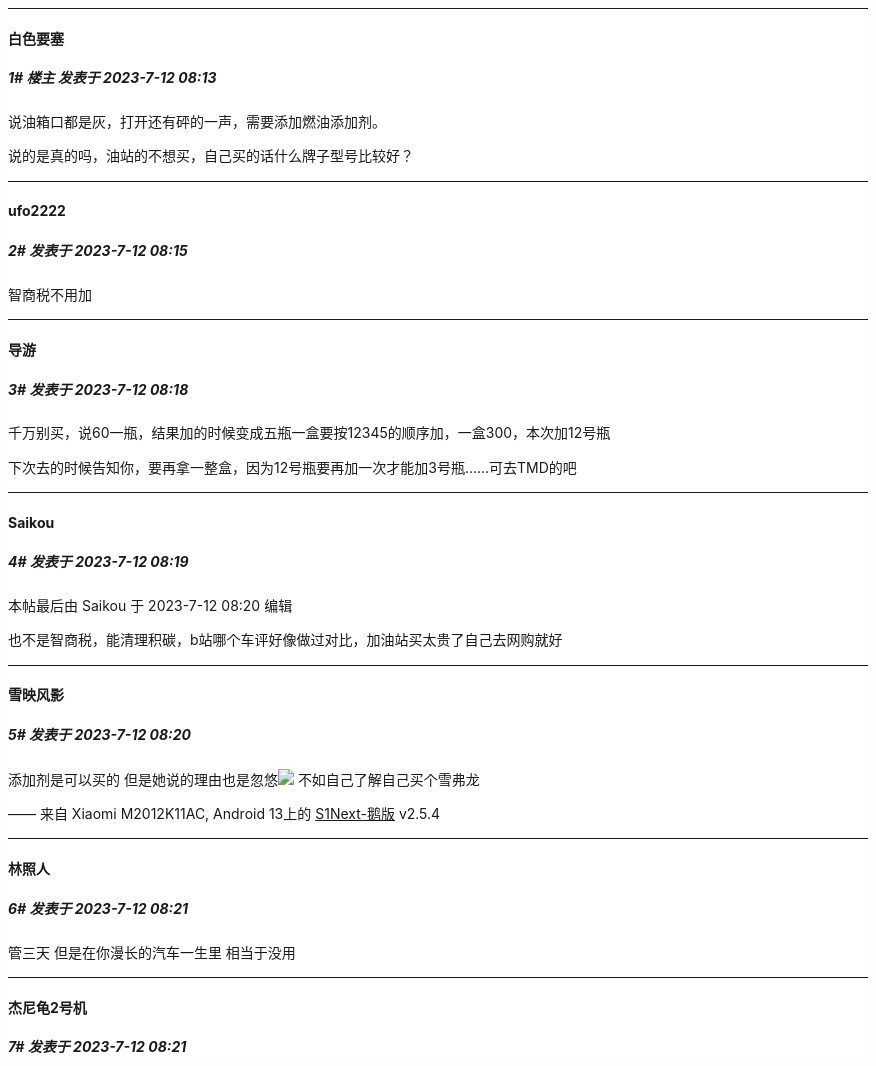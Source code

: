 
*****

####  白色要塞  
##### 1#       楼主       发表于 2023-7-12 08:13

说油箱口都是灰，打开还有砰的一声，需要添加燃油添加剂。

说的是真的吗，油站的不想买，自己买的话什么牌子型号比较好？

*****

####  ufo2222  
##### 2#       发表于 2023-7-12 08:15

智商税不用加

*****

####  导游  
##### 3#       发表于 2023-7-12 08:18

千万别买，说60一瓶，结果加的时候变成五瓶一盒要按12345的顺序加，一盒300，本次加12号瓶

下次去的时候告知你，要再拿一整盒，因为12号瓶要再加一次才能加3号瓶……可去TMD的吧

*****

####  Saikou  
##### 4#       发表于 2023-7-12 08:19

 本帖最后由 Saikou 于 2023-7-12 08:20 编辑 

也不是智商税，能清理积碳，b站哪个车评好像做过对比，加油站买太贵了自己去网购就好

*****

####  雪映风影  
##### 5#       发表于 2023-7-12 08:20

添加剂是可以买的 但是她说的理由也是忽悠<img src="https://static.saraba1st.com/image/smiley/face2017/003.png" referrerpolicy="no-referrer"> 不如自己了解自己买个雪弗龙

—— 来自 Xiaomi M2012K11AC, Android 13上的 [S1Next-鹅版](https://github.com/ykrank/S1-Next/releases) v2.5.4

*****

####  林照人  
##### 6#       发表于 2023-7-12 08:21

管三天 但是在你漫长的汽车一生里 相当于没用

*****

####  杰尼龟2号机  
##### 7#       发表于 2023-7-12 08:21
